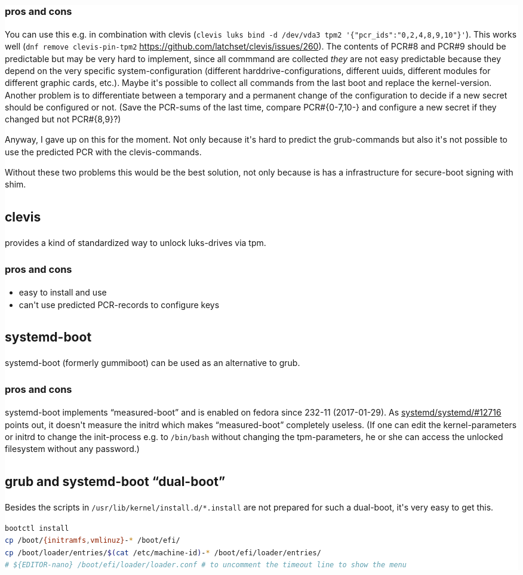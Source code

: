 ### pros and cons
You can use this e.g. in combination with clevis (`clevis luks bind -d /dev/vda3 tpm2 '{"pcr_ids":"0,2,4,8,9,10"}'`).
This works well (`dnf remove clevis-pin-tpm2` https://github.com/latchset/clevis/issues/260).
The contents of PCR#8 and PCR#9 should be predictable but may be very hard to implement,
since all commmand are collected _they_ are not easy predictable
because they depend on the very specific system-configuration
(different harddrive-configurations, different uuids, different modules for different graphic cards, etc.).
Maybe it's possible to collect all commands from the last boot and replace the kernel-version.
Another problem is to differentiate between a temporary and a permanent change of the configuration
to decide if a new secret should be configured or not.
(Save the PCR-sums of the last time, compare PCR#{0-7,10-}
and configure a new secret if they changed but not PCR#{8,9}?)

Anyway, I gave up on this for the moment.
Not only because it's hard to predict the grub-commands
but also it's not possible to use the predicted PCR with the clevis-commands.

Without these two problems this would be the best solution,
not only because is has a infrastructure for secure-boot signing with shim.

## clevis
provides a kind of standardized way to unlock luks-drives via tpm.

### pros and cons
* easy to install and use
* can't use predicted PCR-records to configure keys

## systemd-boot
systemd-boot (formerly gummiboot) can be used as an alternative to grub.

### pros and cons
systemd-boot implements “measured-boot” and is enabled on fedora since 232-11 (2017-01-29).
As [systemd/systemd/#12716](https://github.com/systemd/systemd/issues/12716) points out, it doesn't measure the initrd
which makes “measured-boot” completely useless.
(If one can edit the kernel-parameters or initrd to change the init-process e.g. to `/bin/bash` without changing the
tpm-parameters, he or she can access the unlocked filesystem without any password.)

## grub and systemd-boot “dual-boot”
Besides the scripts in `/usr/lib/kernel/install.d/*.install` are not prepared for such a dual-boot,
it's very easy to get this.

```bash
bootctl install
cp /boot/{initramfs,vmlinuz}-* /boot/efi/
cp /boot/loader/entries/$(cat /etc/machine-id)-* /boot/efi/loader/entries/
# ${EDITOR-nano} /boot/efi/loader/loader.conf # to uncomment the timeout line to show the menu
```
